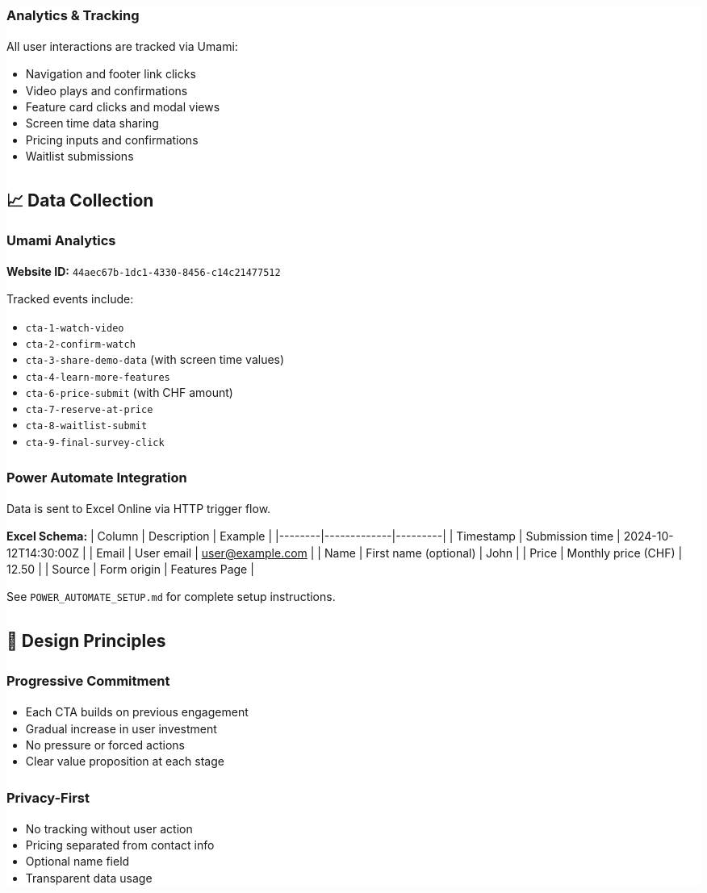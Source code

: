 ### Analytics & Tracking
All user interactions are tracked via Umami:
- Navigation and footer link clicks
- Video plays and confirmations
- Feature card clicks and modal views
- Screen time data sharing
- Pricing inputs and confirmations
- Waitlist submissions

## 📈 Data Collection

### Umami Analytics
**Website ID:** `44aec67b-1dc1-4330-8456-c14c21477512`

Tracked events include:
- `cta-1-watch-video`
- `cta-2-confirm-watch`
- `cta-3-share-demo-data` (with screen time values)
- `cta-4-learn-more-features`
- `cta-6-price-submit` (with CHF amount)
- `cta-7-reserve-at-price`
- `cta-8-waitlist-submit`
- `cta-9-final-survey-click`

### Power Automate Integration
Data is sent to Excel Online via HTTP trigger flow.

**Excel Schema:**
| Column | Description | Example |
|--------|-------------|---------|
| Timestamp | Submission time | 2024-10-12T14:30:00Z |
| Email | User email | user@example.com |
| Name | First name (optional) | John |
| Price | Monthly price (CHF) | 12.50 |
| Source | Form origin | Features Page |

See `POWER_AUTOMATE_SETUP.md` for complete setup instructions.

## 🎨 Design Principles

### Progressive Commitment
- Each CTA builds on previous engagement
- Gradual increase in user investment
- No pressure or forced actions
- Clear value proposition at each stage

### Privacy-First
- No tracking without user action
- Pricing separated from contact info
- Optional name field
- Transparent data usage
